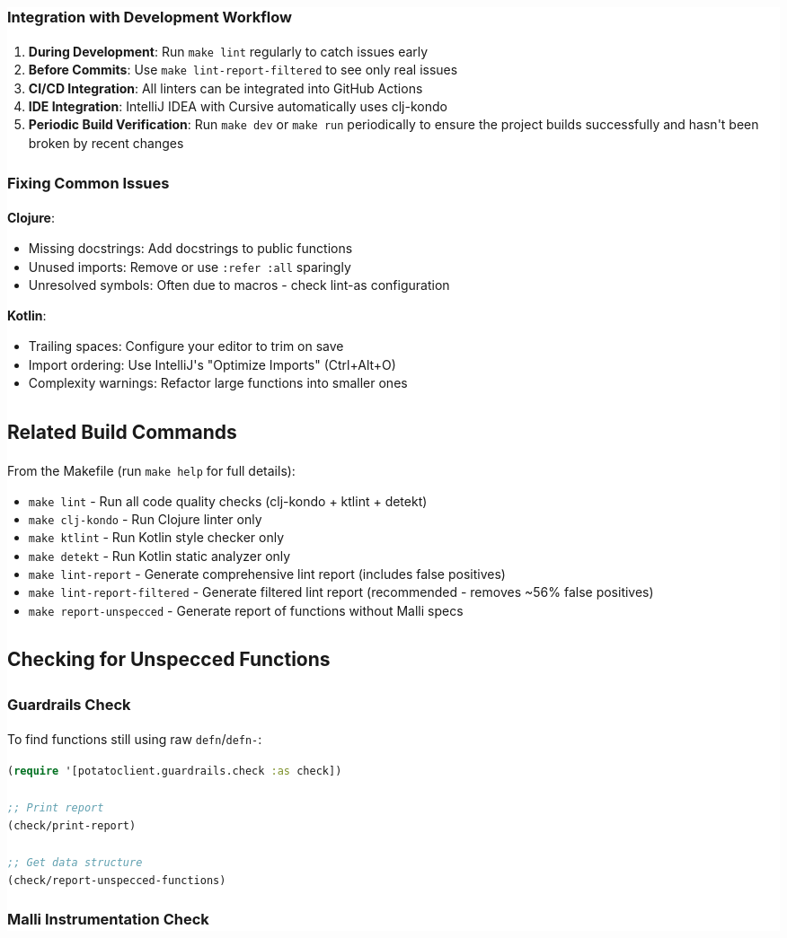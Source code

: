 ### Integration with Development Workflow

1. **During Development**: Run `make lint` regularly to catch issues early
2. **Before Commits**: Use `make lint-report-filtered` to see only real issues
3. **CI/CD Integration**: All linters can be integrated into GitHub Actions
4. **IDE Integration**: IntelliJ IDEA with Cursive automatically uses clj-kondo
5. **Periodic Build Verification**: Run `make dev` or `make run` periodically to ensure the project builds successfully and hasn't been broken by recent changes

### Fixing Common Issues

**Clojure**:
- Missing docstrings: Add docstrings to public functions
- Unused imports: Remove or use `:refer :all` sparingly
- Unresolved symbols: Often due to macros - check lint-as configuration

**Kotlin**:
- Trailing spaces: Configure your editor to trim on save
- Import ordering: Use IntelliJ's "Optimize Imports" (Ctrl+Alt+O)
- Complexity warnings: Refactor large functions into smaller ones

## Related Build Commands

From the Makefile (run `make help` for full details):

- `make lint` - Run all code quality checks (clj-kondo + ktlint + detekt)
- `make clj-kondo` - Run Clojure linter only
- `make ktlint` - Run Kotlin style checker only
- `make detekt` - Run Kotlin static analyzer only
- `make lint-report` - Generate comprehensive lint report (includes false positives)
- `make lint-report-filtered` - Generate filtered lint report (recommended - removes ~56% false positives)
- `make report-unspecced` - Generate report of functions without Malli specs

## Checking for Unspecced Functions

### Guardrails Check

To find functions still using raw `defn`/`defn-`:

```clojure
(require '[potatoclient.guardrails.check :as check])

;; Print report
(check/print-report)

;; Get data structure
(check/report-unspecced-functions)
```

### Malli Instrumentation Check

